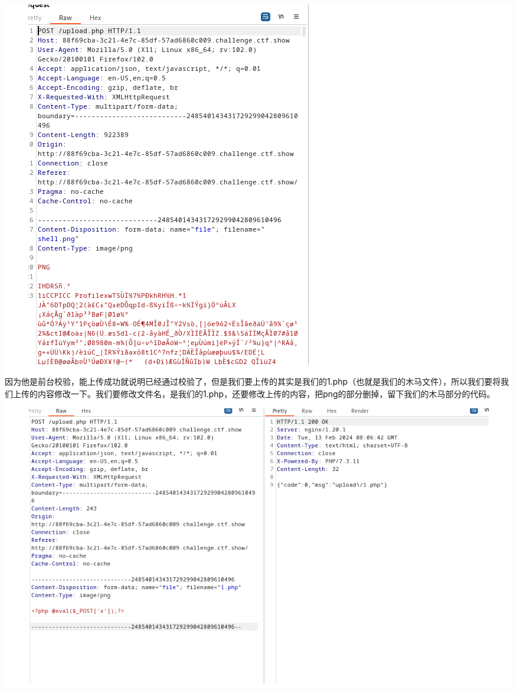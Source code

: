 <figure><img src="../.gitbook/assets/image (74).png" alt=""><figcaption></figcaption></figure>

因为他是前台校验，能上传成功就说明已经通过校验了，但是我们要上传的其实是我们的1.php（也就是我们的木马文件），所以我们要将我们上传的内容修改一下。我们要修改文件名，是我们的1.php，还要修改上传的内容，把png的部分删掉，留下我们的木马部分的代码。

<figure><img src="../.gitbook/assets/image (75).png" alt=""><figcaption></figcaption></figure>
